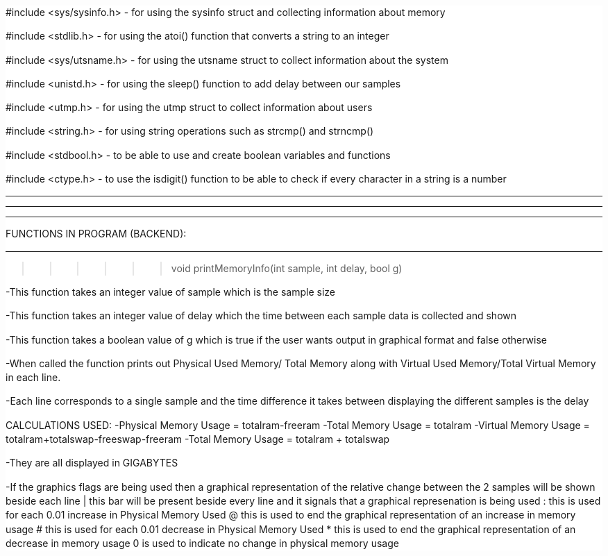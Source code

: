 #include <sys/sysinfo.h> - for using the sysinfo struct and collecting information about memory

#include <stdlib.h> - for using the atoi() function that converts a string to an integer

#include <sys/utsname.h> - for using the utsname struct to collect information about the system

#include <unistd.h> - for using the sleep() function to add delay between our samples

#include <utmp.h> - for using the utmp struct to collect information about users

#include <string.h> - for using string operations such as strcmp() and strncmp()

#include <stdbool.h> - to be able to use and create boolean variables and functions

#include <ctype.h> - to use the isdigit() function to be able to check if every character in a string is a number 

--------------------------------------------------------------------
--------------------------------------------------------------------
--------------------------------------------------------------------
FUNCTIONS IN PROGRAM (BACKEND):





--------------------------------------------------------------------



>>>>>>  void printMemoryInfo(int sample, int delay, bool g)
			
-This function takes an integer value of sample which is the sample size

-This function takes an integer value of delay which the time between each sample data is collected and shown

-This function takes a boolean value of g which is true if the user wants output in graphical format and false otherwise

-When called the function prints out Physical Used Memory/ Total Memory along with Virtual Used Memory/Total Virtual Memory in each line.

-Each line corresponds to a single sample and the time difference it takes between displaying the different samples is the delay

CALCULATIONS USED:
-Physical Memory Usage = totalram-freeram
-Total Memory Usage = totalram
-Virtual Memory Usage = totalram+totalswap-freeswap-freeram
-Total Memory Usage = totalram + totalswap

-They are all displayed in GIGABYTES

-If the graphics flags are being used then a graphical representation of the relative change between the 2 samples will be shown beside each line
	| this bar will be present beside every line and it signals that a graphical represenation is being used
	: this is used for each 0.01 increase in Physical Memory Used
	@ this is used to end the graphical representation of an increase in memory usage
	# this is used for each 0.01 decrease in Physical Memory Used
	* this is used to end the graphical representation of an decrease in memory usage
	0 is used to indicate no change in physical memory usage
	